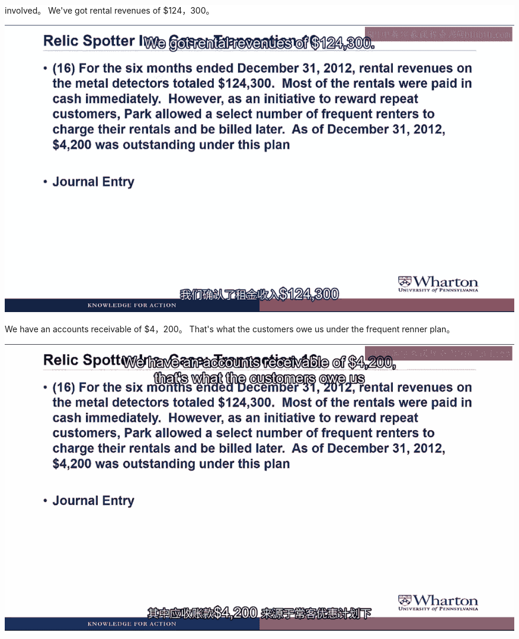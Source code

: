  involved。 We've got rental revenues of $124，300。

![](img/1f9aeef939639bfbb174b295c5831e4c_54.png)

 We have an accounts receivable of $4，200。 That's what the customers owe us under the frequent renner plan。



![](img/1f9aeef939639bfbb174b295c5831e4c_56.png)
